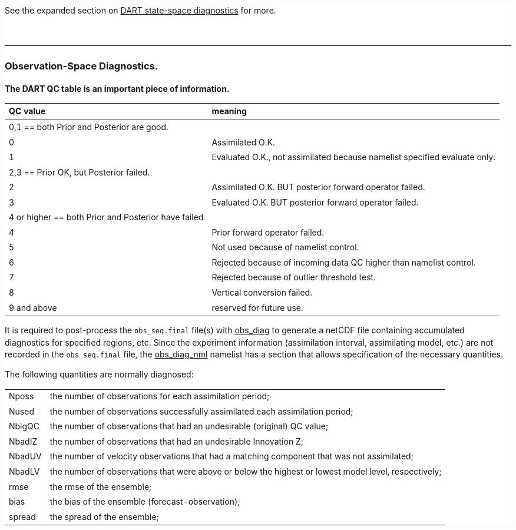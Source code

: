 See the expanded section on
[DART state-space diagnostics](#ss_diagnostics) for more.

<span id="obs_diagnostics" class="anchor"></span> [](#obs_diagnostics)  
<span id="qc_table"        class="anchor"></span> [](#qc_table)  

-----

### Observation-Space Diagnostics.

**The DART QC table is an important piece of information.**

| QC value | meaning |
| :------- | :------ |
| 0,1 == both Prior and Posterior are good. |
| 0 | Assimilated O.K. |
| 1 | Evaluated O.K., not assimilated because namelist specified evaluate only. |
| 2,3 == Prior OK, but Posterior failed. |
| 2 | Assimilated O.K. BUT posterior forward operator failed. |
| 3 | Evaluated O.K. BUT posterior forward operator failed. |
| 4 or higher == both Prior and Posterior have failed |
| 4 | Prior forward operator failed. |
| 5 | Not used because of namelist control. |
| 6 | Rejected because of incoming data QC higher than namelist control. |
| 7 | Rejected because of outlier threshold test. |
| 8 | Vertical conversion failed. |
| 9 and above | reserved for future use. |

It is required to post-process the `obs_seq.final` file(s) with
[obs_diag](https://ncar.github.io/DART/api/v0.0.6/program/obs_diag.html)
to generate a netCDF file containing accumulated diagnostics for
specified regions, etc. Since the experiment information (assimilation
interval, assimilating model, etc.) are not recorded in the
`obs_seq.final` file, the
[obs_diag_nml](https://ncar.github.io/DART/api/v0.0.6/program/obs_diag.html)
namelist has a section that allows specification of the necessary
quantities.  

The following quantities are normally diagnosed:  

|              |                                                                                                      |
| ------------ | ---------------------------------------------------------------------------------------------------- |
| Nposs        | the number of observations for each assimilation period;                                             |
| Nused        | the number of observations successfully assimilated each assimilation period;                        |
| NbigQC       | the number of observations that had an undesirable (original) QC value;                              |
| NbadIZ       | the number of observations that had an undesirable Innovation Z;                                     |
| NbadUV       | the number of velocity observations that had a matching component that was not assimilated;          |
| NbadLV       | the number of observations that were above or below the highest or lowest model level, respectively; |
| rmse         | the rmse of the ensemble;                                                                            |
| bias         | the bias of the ensemble (forecast-observation);                                                     |
| spread       | the spread of the ensemble;                                                                          |